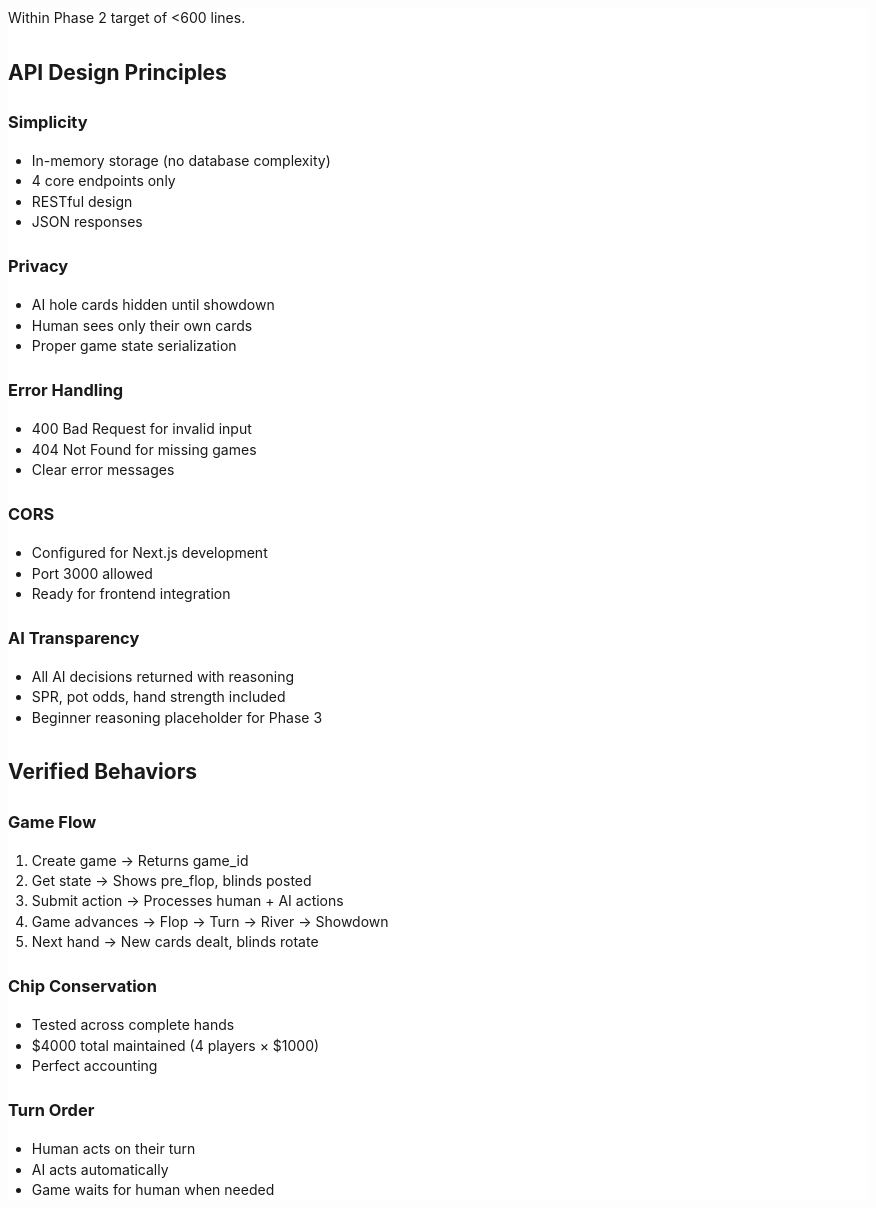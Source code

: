Within Phase 2 target of <600 lines.

## API Design Principles

### Simplicity
- In-memory storage (no database complexity)
- 4 core endpoints only
- RESTful design
- JSON responses

### Privacy
- AI hole cards hidden until showdown
- Human sees only their own cards
- Proper game state serialization

### Error Handling
- 400 Bad Request for invalid input
- 404 Not Found for missing games
- Clear error messages

### CORS
- Configured for Next.js development
- Port 3000 allowed
- Ready for frontend integration

### AI Transparency
- All AI decisions returned with reasoning
- SPR, pot odds, hand strength included
- Beginner reasoning placeholder for Phase 3

## Verified Behaviors

### Game Flow
1. Create game → Returns game_id
2. Get state → Shows pre_flop, blinds posted
3. Submit action → Processes human + AI actions
4. Game advances → Flop → Turn → River → Showdown
5. Next hand → New cards dealt, blinds rotate

### Chip Conservation
- Tested across complete hands
- $4000 total maintained (4 players × $1000)
- Perfect accounting

### Turn Order
- Human acts on their turn
- AI acts automatically
- Game waits for human when needed
